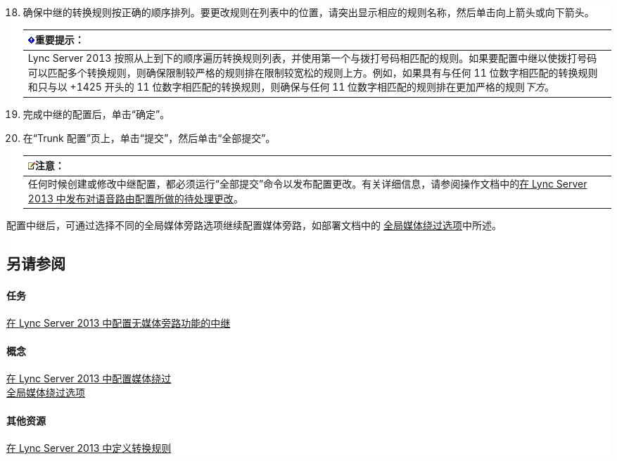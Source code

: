 
18. 确保中继的转换规则按正确的顺序排列。要更改规则在列表中的位置，请突出显示相应的规则名称，然后单击向上箭头或向下箭头。
    
    <table>
    <thead>
    <tr class="header">
    <th><img src="images/Gg398794.important(OCS.15).gif" title="important" alt="important" />重要提示：</th>
    </tr>
    </thead>
    <tbody>
    <tr class="odd">
    <td>Lync Server 2013 按照从上到下的顺序遍历转换规则列表，并使用第一个与拨打号码相匹配的规则。如果要配置中继以使拨打号码可以匹配多个转换规则，则确保限制较严格的规则排在限制较宽松的规则上方。例如，如果具有与任何 11 位数字相匹配的转换规则和只与以 +1425 开头的 11 位数字相匹配的转换规则，则确保与任何 11 位数字相匹配的规则排在更加严格的规则<em>下方</em>。</td>
    </tr>
    </tbody>
    </table>


19. 完成中继的配置后，单击“确定”。

20. 在“Trunk 配置”页上，单击“提交”，然后单击“全部提交”。
    
    <table>
    <thead>
    <tr class="header">
    <th><img src="images/Dn783119.note(OCS.15).gif" title="note" alt="note" />注意：</th>
    </tr>
    </thead>
    <tbody>
    <tr class="odd">
    <td>任何时候创建或修改中继配置，都必须运行“全部提交”命令以发布配置更改。有关详细信息，请参阅操作文档中的<a href="lync-server-2013-publish-pending-changes-to-the-voice-routing-configuration.md">在 Lync Server 2013 中发布对语音路由配置所做的待处理更改</a>。</td>
    </tr>
    </tbody>
    </table>


配置中继后，可通过选择不同的全局媒体旁路选项继续配置媒体旁路，如部署文档中的 [全局媒体绕过选项](lync-server-2013-global-media-bypass-options.md)中所述。

## 另请参阅

#### 任务

[在 Lync Server 2013 中配置无媒体旁路功能的中继](lync-server-2013-configure-a-trunk-without-media-bypass.md)  

#### 概念

[在 Lync Server 2013 中配置媒体绕过](lync-server-2013-configure-media-bypass.md)  
[全局媒体绕过选项](lync-server-2013-global-media-bypass-options.md)  

#### 其他资源

[在 Lync Server 2013 中定义转换规则](lync-server-2013-defining-translation-rules.md)

